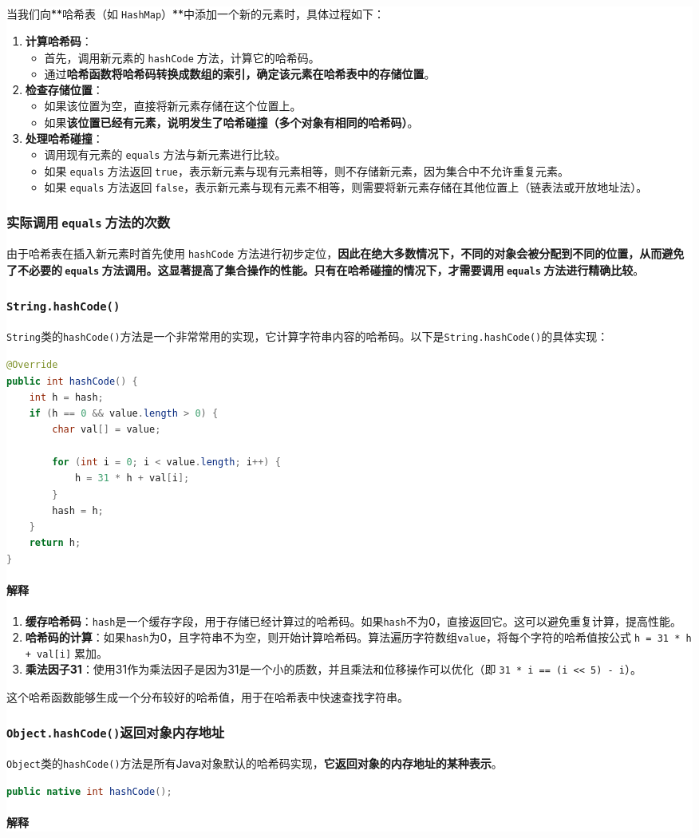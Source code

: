 当我们向**哈希表（如 `HashMap`）**中添加一个新的元素时，具体过程如下：

1. **计算哈希码**：
   - 首先，调用新元素的 `hashCode` 方法，计算它的哈希码。
   - 通过**哈希函数将哈希码转换成数组的索引，确定该元素在哈希表中的存储位置**。
2. **检查存储位置**：
   - 如果该位置为空，直接将新元素存储在这个位置上。
   - 如果**该位置已经有元素，说明发生了哈希碰撞（多个对象有相同的哈希码）**。
3. **处理哈希碰撞**：
   - 调用现有元素的 `equals` 方法与新元素进行比较。
   - 如果 `equals` 方法返回 `true`，表示新元素与现有元素相等，则不存储新元素，因为集合中不允许重复元素。
   - 如果 `equals` 方法返回 `false`，表示新元素与现有元素不相等，则需要将新元素存储在其他位置上（链表法或开放地址法）。

### 实际调用 `equals` 方法的次数

由于哈希表在插入新元素时首先使用 `hashCode` 方法进行初步定位，**因此在绝大多数情况下，不同的对象会被分配到不同的位置，从而避免了不必要的 `equals` 方法调用。这显著提高了集合操作的性能。只有在哈希碰撞的情况下，才需要调用 `equals` 方法进行精确比较**。

### `String.hashCode()`

`String`类的`hashCode()`方法是一个非常常用的实现，它计算字符串内容的哈希码。以下是`String.hashCode()`的具体实现：

```java
@Override
public int hashCode() {
    int h = hash;
    if (h == 0 && value.length > 0) {
        char val[] = value;

        for (int i = 0; i < value.length; i++) {
            h = 31 * h + val[i];
        }
        hash = h;
    }
    return h;
}
```

#### 解释

1. **缓存哈希码**：`hash`是一个缓存字段，用于存储已经计算过的哈希码。如果`hash`不为0，直接返回它。这可以避免重复计算，提高性能。
2. **哈希码的计算**：如果`hash`为0，且字符串不为空，则开始计算哈希码。算法遍历字符数组`value`，将每个字符的哈希值按公式 `h = 31 * h + val[i]` 累加。
3. **乘法因子31**：使用31作为乘法因子是因为31是一个小的质数，并且乘法和位移操作可以优化（即 `31 * i == (i << 5) - i`）。

这个哈希函数能够生成一个分布较好的哈希值，用于在哈希表中快速查找字符串。

### `Object.hashCode()`返回对象内存地址

`Object`类的`hashCode()`方法是所有Java对象默认的哈希码实现，**它返回对象的内存地址的某种表示**。

```java
public native int hashCode();
```

#### 解释
